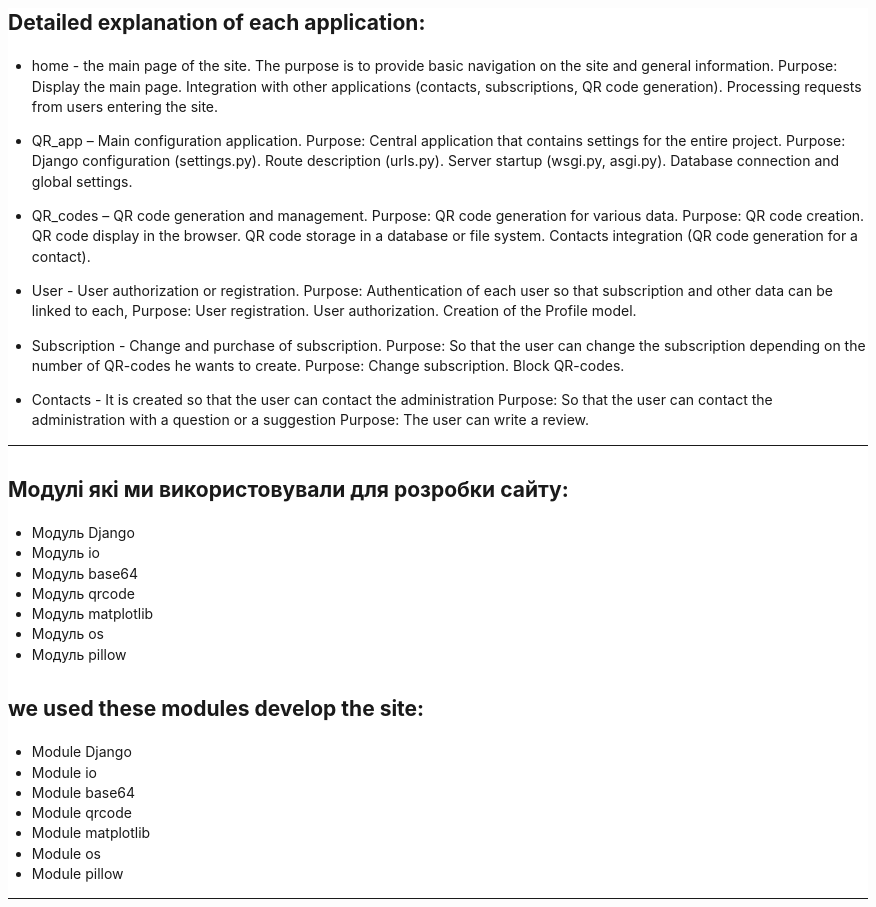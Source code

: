 
## Detailed explanation of each application:

  * home - the main page of the site.
    The purpose is to provide basic navigation on the site and general information.
    Purpose: 
      Display the main page.
     Integration with other applications (contacts, subscriptions, QR code generation).
      Processing requests from users entering the site.

  * QR_app – Main configuration application.
    Purpose: Central application that contains settings for the entire project.
    Purpose:
      Django configuration (settings.py).
      Route description (urls.py).
      Server startup (wsgi.py, asgi.py).
      Database connection and global settings.

  * QR_codes – QR code generation and management.
    Purpose: QR code generation for various data.
    Purpose:
      QR code creation.
      QR code display in the browser.
      QR code storage in a database or file system.
      Contacts integration (QR code generation for a contact).

  * User - User authorization or registration.
    Purpose: Authentication of each user so that subscription and other data can be linked to each, 
    Purpose:
      User registration.
      User authorization.
      Creation of the Profile model.

  * Subscription - Change and purchase of subscription. 
    Purpose: So that the user can change the subscription depending on the number of QR-codes he wants to create.
    Purpose:
      Change subscription.
      Block QR-codes.
  
  * Contacts - It is created so that the user can contact the administration
    Purpose: So that the user can contact the administration with a question or a suggestion
    Purpose:
      The user can write a review.
---
## Модулі які ми використовували для розробки сайту:
* Модуль Django
* Модуль io
* Модуль base64 
* Модуль qrcode
* Модуль matplotlib
* Модуль os
* Модуль pillow
## we used these modules develop the site:
* Module Django
* Module io
* Module base64
* Module qrcode
* Module matplotlib
* Module os
* Module pillow

---